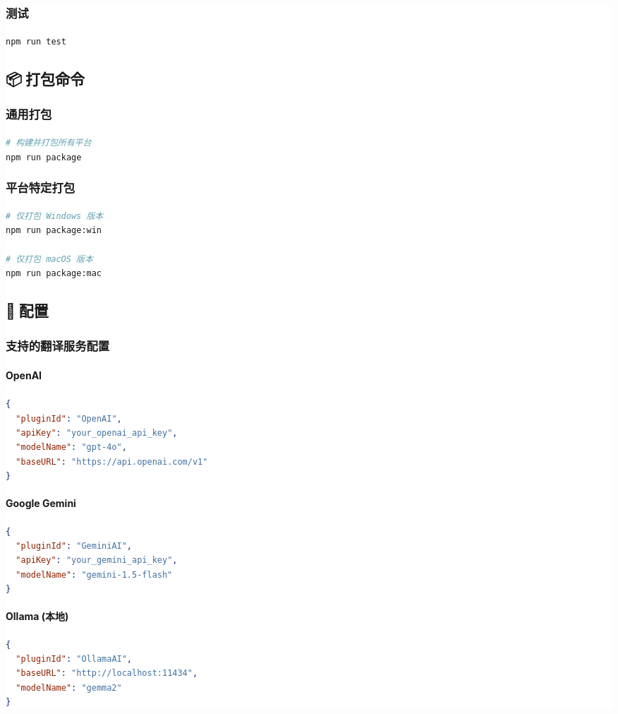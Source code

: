 ### 测试

```bash
npm run test
```

## 📦 打包命令

### 通用打包

```bash
# 构建并打包所有平台
npm run package
```

### 平台特定打包

```bash
# 仅打包 Windows 版本
npm run package:win

# 仅打包 macOS 版本
npm run package:mac
```

## 🔧 配置

### 支持的翻译服务配置

#### OpenAI
```json
{
  "pluginId": "OpenAI",
  "apiKey": "your_openai_api_key",
  "modelName": "gpt-4o",
  "baseURL": "https://api.openai.com/v1"
}
```

#### Google Gemini
```json
{
  "pluginId": "GeminiAI",
  "apiKey": "your_gemini_api_key",
  "modelName": "gemini-1.5-flash"
}
```

#### Ollama (本地)
```json
{
  "pluginId": "OllamaAI",
  "baseURL": "http://localhost:11434",
  "modelName": "gemma2"
}
```
